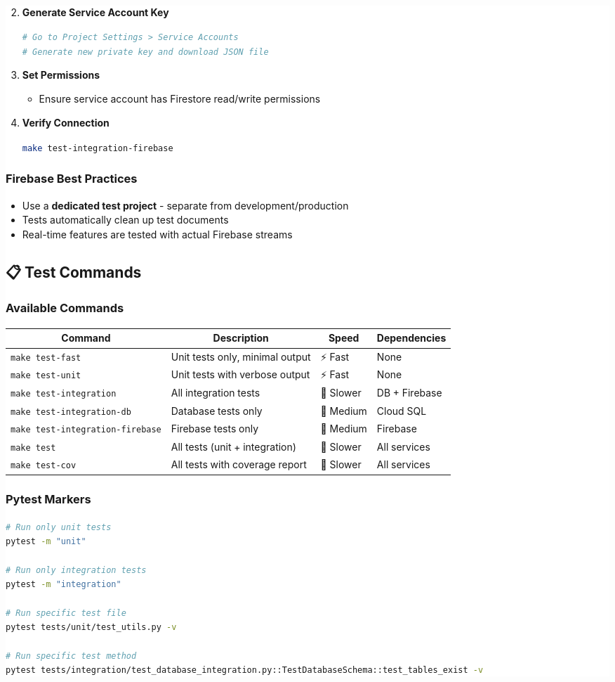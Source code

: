 2. **Generate Service Account Key**
   ```bash
   # Go to Project Settings > Service Accounts
   # Generate new private key and download JSON file
   ```

3. **Set Permissions**
   - Ensure service account has Firestore read/write permissions

4. **Verify Connection**
   ```bash
   make test-integration-firebase
   ```

### Firebase Best Practices
- Use a **dedicated test project** - separate from development/production
- Tests automatically clean up test documents
- Real-time features are tested with actual Firebase streams

## 📋 Test Commands

### Available Commands

| Command | Description | Speed | Dependencies |
|---------|-------------|-------|--------------|
| `make test-fast` | Unit tests only, minimal output | ⚡ Fast | None |
| `make test-unit` | Unit tests with verbose output | ⚡ Fast | None |
| `make test-integration` | All integration tests | 🐌 Slower | DB + Firebase |
| `make test-integration-db` | Database tests only | 🐌 Medium | Cloud SQL |
| `make test-integration-firebase` | Firebase tests only | 🐌 Medium | Firebase |
| `make test` | All tests (unit + integration) | 🐌 Slower | All services |
| `make test-cov` | All tests with coverage report | 🐌 Slower | All services |

### Pytest Markers

```bash
# Run only unit tests
pytest -m "unit"

# Run only integration tests  
pytest -m "integration"

# Run specific test file
pytest tests/unit/test_utils.py -v

# Run specific test method
pytest tests/integration/test_database_integration.py::TestDatabaseSchema::test_tables_exist -v
```
